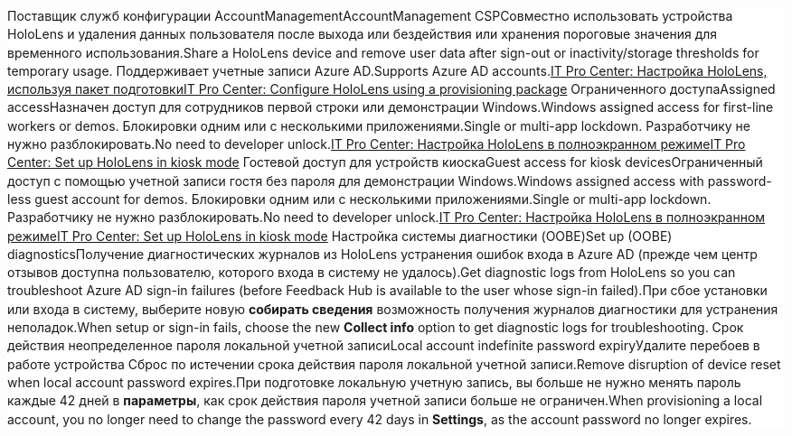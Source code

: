   <td><span data-ttu-id="2ea23-269">Поставщик служб конфигурации AccountManagement</span><span class="sxs-lookup"><span data-stu-id="2ea23-269">AccountManagement CSP</span></span></td><td><span data-ttu-id="2ea23-270">Совместно использовать устройства HoloLens и удаления данных пользователя после выхода или бездействия или хранения пороговые значения для временного использования.</span><span class="sxs-lookup"><span data-stu-id="2ea23-270">Share a HoloLens device and remove user data after sign-out or inactivity/storage thresholds for temporary usage.</span></span> <span data-ttu-id="2ea23-271">Поддерживает учетные записи Azure AD.</span><span class="sxs-lookup"><span data-stu-id="2ea23-271">Supports Azure AD accounts.</span></span></td><td><span data-ttu-id="2ea23-272"><a href="https://docs.microsoft.com/hololens/hololens-provisioning">IT Pro Center: Настройка HoloLens, используя пакет подготовки</a></span><span class="sxs-lookup"><span data-stu-id="2ea23-272"><a href="https://docs.microsoft.com/hololens/hololens-provisioning">IT Pro Center: Configure HoloLens using a provisioning package</a></span></span></td>
  </tr>
  <tr>
  <td><span data-ttu-id="2ea23-273">Ограниченного доступа</span><span class="sxs-lookup"><span data-stu-id="2ea23-273">Assigned access</span></span></td><td><span data-ttu-id="2ea23-274">Назначен доступ для сотрудников первой строки или демонстрации Windows.</span><span class="sxs-lookup"><span data-stu-id="2ea23-274">Windows assigned access for first-line workers or demos.</span></span> <span data-ttu-id="2ea23-275">Блокировки одним или с несколькими приложениями.</span><span class="sxs-lookup"><span data-stu-id="2ea23-275">Single or multi-app lockdown.</span></span> <span data-ttu-id="2ea23-276">Разработчику не нужно разблокировать.</span><span class="sxs-lookup"><span data-stu-id="2ea23-276">No need to developer unlock.</span></span></td><td><span data-ttu-id="2ea23-277"><a href="https://docs.microsoft.com/hololens/hololens-kiosk">IT Pro Center: Настройка HoloLens в полноэкранном режиме</a></span><span class="sxs-lookup"><span data-stu-id="2ea23-277"><a href="https://docs.microsoft.com/hololens/hololens-kiosk">IT Pro Center: Set up HoloLens in kiosk mode</a></span></span></td>
  </tr>
  <tr>
  <td><span data-ttu-id="2ea23-278">Гостевой доступ для устройств киоска</span><span class="sxs-lookup"><span data-stu-id="2ea23-278">Guest access for kiosk devices</span></span></td><td><span data-ttu-id="2ea23-279">Ограниченный доступ с помощью учетной записи гостя без пароля для демонстрации Windows.</span><span class="sxs-lookup"><span data-stu-id="2ea23-279">Windows assigned access with password-less guest account for demos.</span></span> <span data-ttu-id="2ea23-280">Блокировки одним или с несколькими приложениями.</span><span class="sxs-lookup"><span data-stu-id="2ea23-280">Single or multi-app lockdown.</span></span> <span data-ttu-id="2ea23-281">Разработчику не нужно разблокировать.</span><span class="sxs-lookup"><span data-stu-id="2ea23-281">No need to developer unlock.</span></span></td><td><span data-ttu-id="2ea23-282"><a href="https://docs.microsoft.com/hololens/hololens-kiosk#guest">IT Pro Center: Настройка HoloLens в полноэкранном режиме</a></span><span class="sxs-lookup"><span data-stu-id="2ea23-282"><a href="https://docs.microsoft.com/hololens/hololens-kiosk#guest">IT Pro Center: Set up HoloLens in kiosk mode</a></span></span></td>
  </tr>
  <tr>
    <td><span data-ttu-id="2ea23-283">Настройка системы диагностики (OOBE)</span><span class="sxs-lookup"><span data-stu-id="2ea23-283">Set up (OOBE) diagnostics</span></span></td><td><span data-ttu-id="2ea23-284">Получение диагностических журналов из HoloLens устранения ошибок входа в Azure AD (прежде чем центр отзывов доступна пользователю, которого входа в систему не удалось).</span><span class="sxs-lookup"><span data-stu-id="2ea23-284">Get diagnostic logs from HoloLens so you can troubleshoot Azure AD sign-in failures (before Feedback Hub is available to the user whose sign-in failed).</span></span></td><td><span data-ttu-id="2ea23-285">При сбое установки или входа в систему, выберите новую <b>собирать сведения</b> возможность получения журналов диагностики для устранения неполадок.</span><span class="sxs-lookup"><span data-stu-id="2ea23-285">When setup or sign-in fails, choose the new <b>Collect info</b> option to get diagnostic logs for troubleshooting.</span></span></td>
  </tr>
  <tr>
    <td><span data-ttu-id="2ea23-286">Срок действия неопределенное пароля локальной учетной записи</span><span class="sxs-lookup"><span data-stu-id="2ea23-286">Local account indefinite password expiry</span></span></td><td><span data-ttu-id="2ea23-287">Удалите перебоев в работе устройства Сброс по истечении срока действия пароля локальной учетной записи.</span><span class="sxs-lookup"><span data-stu-id="2ea23-287">Remove disruption of device reset when local account password expires.</span></span></td><td><span data-ttu-id="2ea23-288">При подготовке локальную учетную запись, вы больше не нужно менять пароль каждые 42 дней в <b>параметры</b>, как срок действия пароля учетной записи больше не ограничен.</span><span class="sxs-lookup"><span data-stu-id="2ea23-288">When provisioning a local account, you no longer need to change the password every 42 days in <b>Settings</b>, as the account password no longer expires.</span></span></td>
  </tr>